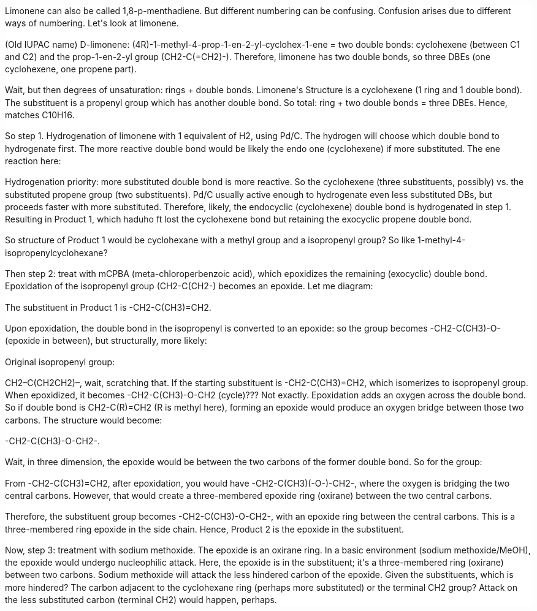 Limonene can also be called 1,8-p-menthadiene. But different numbering can be confusing. Confusion arises due to different ways of numbering. Let's look at limonene.

(Old IUPAC name) D-limonene: (4R)-1-methyl-4-prop-1-en-2-yl-cyclohex-1-ene = two double bonds: cyclohexene (between C1 and C2) and the prop-1-en-2-yl group (CH2-C(=CH2)-). Therefore, limonene has two double bonds, so three DBEs (one cyclohexene, one propene part).

Wait, but then degrees of unsaturation: rings + double bonds. Limonene's Structure is a cyclohexene (1 ring and 1 double bond). The substituent is a propenyl group which has another double bond. So total: ring + two double bonds = three DBEs. Hence, matches C10H16.

So step 1. Hydrogenation of limonene with 1 equivalent of H2, using Pd/C. The hydrogen will choose which double bond to hydrogenate first. The more reactive double bond would be likely the endo one (cyclohexene) if more substituted. The ene reaction here:

Hydrogenation priority: more substituted double bond is more reactive. So the cyclohexene (three substituents, possibly) vs. the substituted propene group (two substituents). Pd/C usually active enough to hydrogenate even less substituted DBs, but proceeds faster with more substituted. Therefore, likely, the endocyclic (cyclohexene) double bond is hydrogenated in step 1. Resulting in Product 1, which haduho ft lost the cyclohexene bond but retaining the exocyclic propene double bond.

So structure of Product 1 would be cyclohexane with a methyl group and a isopropenyl group? So like 1-methyl-4-isopropenylcyclohexane?

Then step 2: treat with mCPBA (meta-chloroperbenzoic acid), which epoxidizes the remaining (exocyclic) double bond. Epoxidation of the isopropenyl group (CH2-C(CH2-) becomes an epoxide. Let me diagram:

The substituent in Product 1 is -CH2-C(CH3)=CH2.

Upon epoxidation, the double bond in the isopropenyl is converted to an epoxide: so the group becomes -CH2-C(CH3)-O- (epoxide in between), but structurally, more likely:

Original isopropenyl group:

CH2–C(CH2CH2)–, wait, scratching that. If the starting substituent is -CH2-C(CH3)=CH2, which isomerizes to isopropenyl group. When epoxidized, it becomes -CH2-C(CH3)-O-CH2 (cycle)??? Not exactly. Epoxidation adds an oxygen across the double bond. So if double bond is CH2-C(R)=CH2 (R is methyl here), forming an epoxide would produce an oxygen bridge between those two carbons. The structure would become:

-CH2-C(CH3)-O-CH2-.

Wait, in three dimension, the epoxide would be between the two carbons of the former double bond. So for the group:

From -CH2-C(CH3)=CH2, after epoxidation, you would have -CH2-C(CH3)(-O-)-CH2-, where the oxygen is bridging the two central carbons. However, that would create a three-membered epoxide ring (oxirane) between the two central carbons.

Therefore, the substituent group becomes -CH2-C(CH3)-O-CH2-, with an epoxide ring between the central carbons. This is a three-membered ring epoxide in the side chain. Hence, Product 2 is the epoxide in the substituent.

Now, step 3: treatment with sodium methoxide. The epoxide is an oxirane ring. In a basic environment (sodium methoxide/MeOH), the epoxide would undergo nucleophilic attack. Here, the epoxide is in the substituent; it's a three-membered ring (oxirane) between two carbons. Sodium methoxide will attack the less hindered carbon of the epoxide. Given the substituents, which is more hindered? The carbon adjacent to the cyclohexane ring (perhaps more substituted) or the terminal CH2 group? Attack on the less substituted carbon (terminal CH2) would happen, perhaps.
